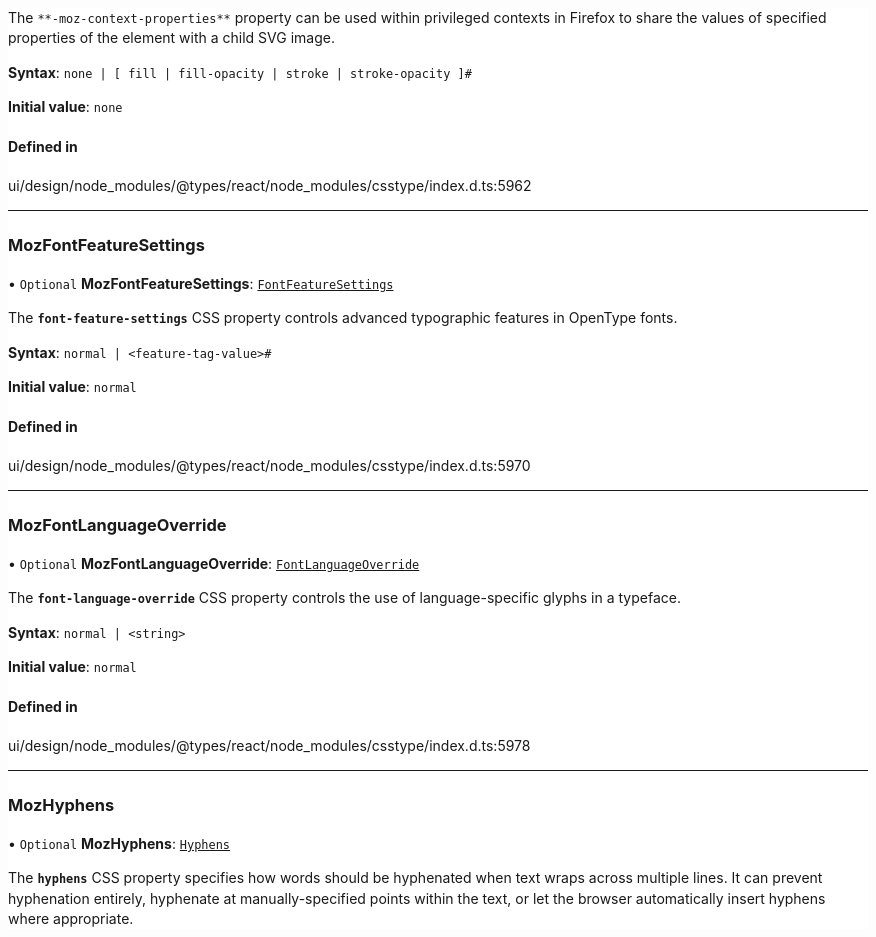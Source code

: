 The `**-moz-context-properties**` property can be used within privileged contexts in Firefox to share the values of specified properties of the element with a child SVG image.

**Syntax**: `none | [ fill | fill-opacity | stroke | stroke-opacity ]#`

**Initial value**: `none`

#### Defined in

ui/design/node_modules/@types/react/node_modules/csstype/index.d.ts:5962

___

### MozFontFeatureSettings

• `Optional` **MozFontFeatureSettings**: [`FontFeatureSettings`](../modules/akashaproject_design_system._internal_.md#fontfeaturesettings)

The **`font-feature-settings`** CSS property controls advanced typographic features in OpenType fonts.

**Syntax**: `normal | <feature-tag-value>#`

**Initial value**: `normal`

#### Defined in

ui/design/node_modules/@types/react/node_modules/csstype/index.d.ts:5970

___

### MozFontLanguageOverride

• `Optional` **MozFontLanguageOverride**: [`FontLanguageOverride`](../modules/akashaproject_design_system._internal_.md#fontlanguageoverride)

The **`font-language-override`** CSS property controls the use of language-specific glyphs in a typeface.

**Syntax**: `normal | <string>`

**Initial value**: `normal`

#### Defined in

ui/design/node_modules/@types/react/node_modules/csstype/index.d.ts:5978

___

### MozHyphens

• `Optional` **MozHyphens**: [`Hyphens`](../modules/akashaproject_design_system._internal_.md#hyphens)

The **`hyphens`** CSS property specifies how words should be hyphenated when text wraps across multiple lines. It can prevent hyphenation entirely, hyphenate at manually-specified points within the text, or let the browser automatically insert hyphens where appropriate.
